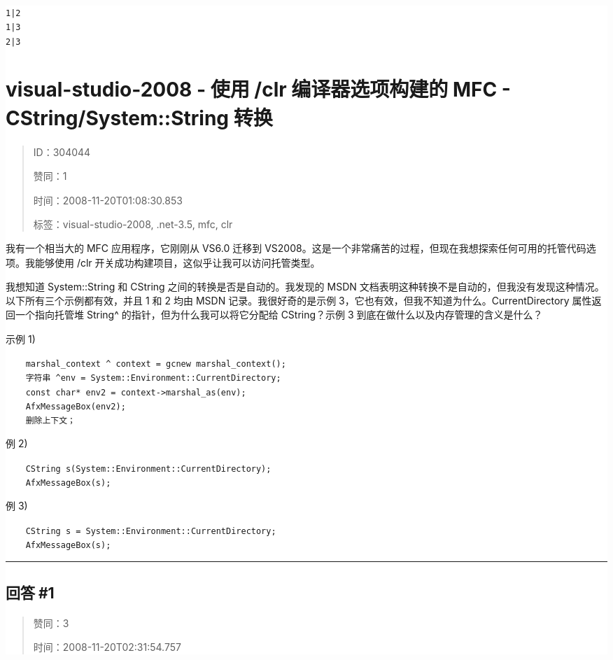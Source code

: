 ```
1|2
1|3
2|3 
```

# visual-studio-2008 - 使用 /clr 编译器选项构建的 MFC - CString/System::String 转换

> ID：304044
> 
> 赞同：1
> 
> 时间：2008-11-20T01:08:30.853
> 
> 标签：visual-studio-2008, .net-3.5, mfc, clr

我有一个相当大的 MFC 应用程序，它刚刚从 VS6.0 迁移到 VS2008。这是一个非常痛苦的过程，但现在我想探索任何可用的托管代码选项。我能够使用 /clr 开关成功构建项目，这似乎让我可以访问托管类型。

我想知道 System::String 和 CString 之间的转换是否是自动的。我发现的 MSDN 文档表明这种转换不是自动的，但我没有发现这种情况。以下所有三个示例都有效，并且 1 和 2 均由 MSDN 记录。我很好奇的是示例 3，它也有效，但我不知道为什么。CurrentDirectory 属性返回一个指向托管堆 String^ 的指针，但为什么我可以将它分配给 CString？示例 3 到底在做什么以及内存管理的含义是什么？

示例 1)

```
    marshal_context ^ context = gcnew marshal_context();
    字符串 ^env = System::Environment::CurrentDirectory;
    const char* env2 = context->marshal_as(env);
    AfxMessageBox(env2);
    删除上下文；

```

例 2)

```
    CString s(System::Environment::CurrentDirectory);
    AfxMessageBox(s);

```

例 3)

```
    CString s = System::Environment::CurrentDirectory;
    AfxMessageBox(s);

```

* * *

## 回答 #1

> 赞同：3
> 
> 时间：2008-11-20T02:31:54.757
